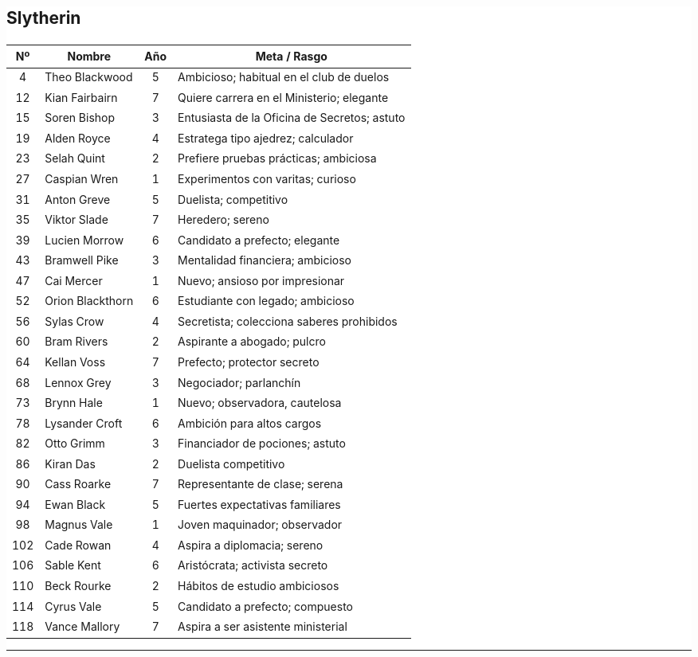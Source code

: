 
## Slytherin

|  Nº  | Nombre           | Año | Meta / Rasgo                                 |
| :--: | ---------------- | :-: | -------------------------------------------- |
|  4   | Theo Blackwood   |  5  | Ambicioso; habitual en el club de duelos     |
|  12  | Kian Fairbairn   |  7  | Quiere carrera en el Ministerio; elegante    |
|  15  | Soren Bishop     |  3  | Entusiasta de la Oficina de Secretos; astuto |
|  19  | Alden Royce      |  4  | Estratega tipo ajedrez; calculador           |
|  23  | Selah Quint      |  2  | Prefiere pruebas prácticas; ambiciosa        |
|  27  | Caspian Wren     |  1  | Experimentos con varitas; curioso            |
|  31  | Anton Greve      |  5  | Duelista; competitivo                        |
|  35  | Viktor Slade     |  7  | Heredero; sereno                             |
|  39  | Lucien Morrow    |  6  | Candidato a prefecto; elegante               |
|  43  | Bramwell Pike    |  3  | Mentalidad financiera; ambicioso             |
|  47  | Cai Mercer       |  1  | Nuevo; ansioso por impresionar               |
|  52  | Orion Blackthorn |  6  | Estudiante con legado; ambicioso             |
|  56  | Sylas Crow       |  4  | Secretista; colecciona saberes prohibidos    |
|  60  | Bram Rivers      |  2  | Aspirante a abogado; pulcro                  |
|  64  | Kellan Voss      |  7  | Prefecto; protector secreto                  |
|  68  | Lennox Grey      |  3  | Negociador; parlanchín                       |
|  73  | Brynn Hale       |  1  | Nuevo; observadora, cautelosa                |
|  78  | Lysander Croft   |  6  | Ambición para altos cargos                   |
|  82  | Otto Grimm       |  3  | Financiador de pociones; astuto              |
|  86  | Kiran Das        |  2  | Duelista competitivo                         |
|  90  | Cass Roarke      |  7  | Representante de clase; serena               |
|  94  | Ewan Black       |  5  | Fuertes expectativas familiares              |
|  98  | Magnus Vale      |  1  | Joven maquinador; observador                 |
| 102  | Cade Rowan       |  4  | Aspira a diplomacia; sereno                  |
| 106  | Sable Kent       |  6  | Aristócrata; activista secreto               |
| 110  | Beck Rourke      |  2  | Hábitos de estudio ambiciosos                |
| 114  | Cyrus Vale       |  5  | Candidato a prefecto; compuesto              |
| 118  | Vance Mallory    |  7  | Aspira a ser asistente ministerial           |


---

